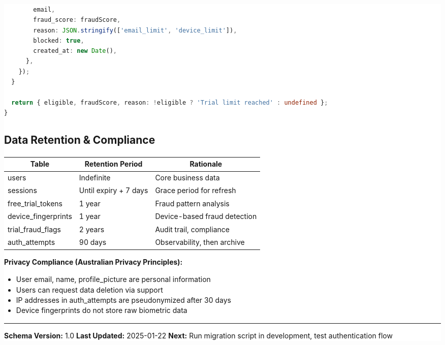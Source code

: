 ```typescript
        email,
        fraud_score: fraudScore,
        reason: JSON.stringify(['email_limit', 'device_limit']),
        blocked: true,
        created_at: new Date(),
      },
    });
  }

  return { eligible, fraudScore, reason: !eligible ? 'Trial limit reached' : undefined };
}
```

## Data Retention & Compliance

| Table | Retention Period | Rationale |
|-------|-----------------|-----------|
| users | Indefinite | Core business data |
| sessions | Until expiry + 7 days | Grace period for refresh |
| free_trial_tokens | 1 year | Fraud pattern analysis |
| device_fingerprints | 1 year | Device-based fraud detection |
| trial_fraud_flags | 2 years | Audit trail, compliance |
| auth_attempts | 90 days | Observability, then archive |

**Privacy Compliance (Australian Privacy Principles):**
- User email, name, profile_picture are personal information
- Users can request data deletion via support
- IP addresses in auth_attempts are pseudonymized after 30 days
- Device fingerprints do not store raw biometric data

---

**Schema Version:** 1.0
**Last Updated:** 2025-01-22
**Next:** Run migration script in development, test authentication flow

